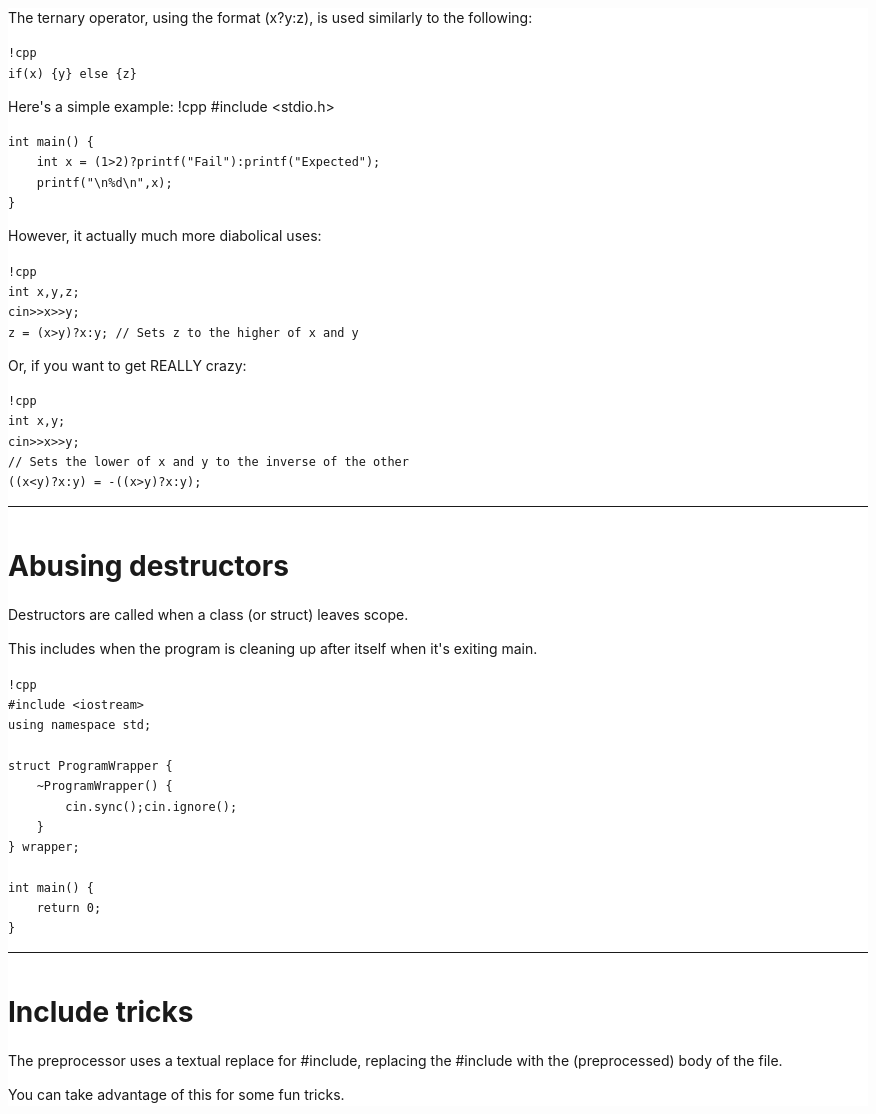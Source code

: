 The ternary operator, using the format (x?y:z), is used similarly to the following:

    !cpp
    if(x) {y} else {z}

Here's a simple example:
    !cpp
    #include <stdio.h>

	int main() {
		int x = (1>2)?printf("Fail"):printf("Expected");
		printf("\n%d\n",x);
	}

However, it actually much more diabolical uses:

    !cpp
    int x,y,z;
    cin>>x>>y;
    z = (x>y)?x:y; // Sets z to the higher of x and y

Or, if you want to get REALLY crazy:

    !cpp
    int x,y;
    cin>>x>>y;
    // Sets the lower of x and y to the inverse of the other
    ((x<y)?x:y) = -((x>y)?x:y);

---
Abusing destructors
===================
Destructors are called when a class (or struct) leaves scope.

This includes when the program is cleaning up after itself when it's exiting main.

	!cpp
	#include <iostream>
	using namespace std;
	
	struct ProgramWrapper {
		~ProgramWrapper() {
			cin.sync();cin.ignore();
		}
	} wrapper;
	
	int main() {
		return 0;
	}
---
Include tricks
==============
The preprocessor uses a textual replace for #include, replacing the #include with the (preprocessed) body of the file.

You can take advantage of this for some fun tricks.
